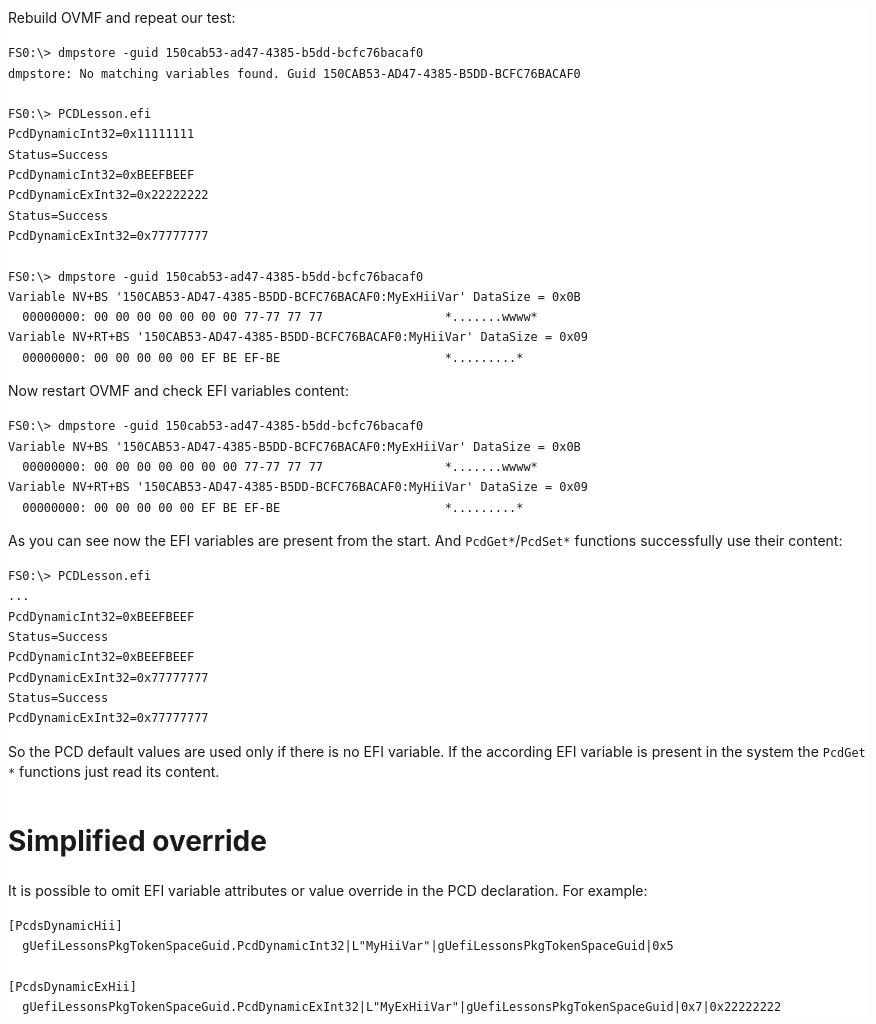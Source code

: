 Rebuild OVMF and repeat our test:
```
FS0:\> dmpstore -guid 150cab53-ad47-4385-b5dd-bcfc76bacaf0
dmpstore: No matching variables found. Guid 150CAB53-AD47-4385-B5DD-BCFC76BACAF0

FS0:\> PCDLesson.efi
PcdDynamicInt32=0x11111111
Status=Success
PcdDynamicInt32=0xBEEFBEEF
PcdDynamicExInt32=0x22222222
Status=Success
PcdDynamicExInt32=0x77777777

FS0:\> dmpstore -guid 150cab53-ad47-4385-b5dd-bcfc76bacaf0
Variable NV+BS '150CAB53-AD47-4385-B5DD-BCFC76BACAF0:MyExHiiVar' DataSize = 0x0B
  00000000: 00 00 00 00 00 00 00 77-77 77 77                 *.......wwww*
Variable NV+RT+BS '150CAB53-AD47-4385-B5DD-BCFC76BACAF0:MyHiiVar' DataSize = 0x09
  00000000: 00 00 00 00 00 EF BE EF-BE                       *.........*
```

Now restart OVMF and check EFI variables content:
```
FS0:\> dmpstore -guid 150cab53-ad47-4385-b5dd-bcfc76bacaf0
Variable NV+BS '150CAB53-AD47-4385-B5DD-BCFC76BACAF0:MyExHiiVar' DataSize = 0x0B
  00000000: 00 00 00 00 00 00 00 77-77 77 77                 *.......wwww*
Variable NV+RT+BS '150CAB53-AD47-4385-B5DD-BCFC76BACAF0:MyHiiVar' DataSize = 0x09
  00000000: 00 00 00 00 00 EF BE EF-BE                       *.........*
```

As you can see now the EFI variables are present from the start. And `PcdGet*`/`PcdSet*` functions successfully use their content:
```
FS0:\> PCDLesson.efi
...
PcdDynamicInt32=0xBEEFBEEF
Status=Success
PcdDynamicInt32=0xBEEFBEEF
PcdDynamicExInt32=0x77777777
Status=Success
PcdDynamicExInt32=0x77777777
```

So the PCD default values are used only if there is no EFI variable. If the according EFI variable is present in the system the `PcdGet*` functions just read its content.


# Simplified override

It is possible to omit EFI variable attributes or value override in the PCD declaration. For example:
```
[PcdsDynamicHii]
  gUefiLessonsPkgTokenSpaceGuid.PcdDynamicInt32|L"MyHiiVar"|gUefiLessonsPkgTokenSpaceGuid|0x5

[PcdsDynamicExHii]
  gUefiLessonsPkgTokenSpaceGuid.PcdDynamicExInt32|L"MyExHiiVar"|gUefiLessonsPkgTokenSpaceGuid|0x7|0x22222222
```
